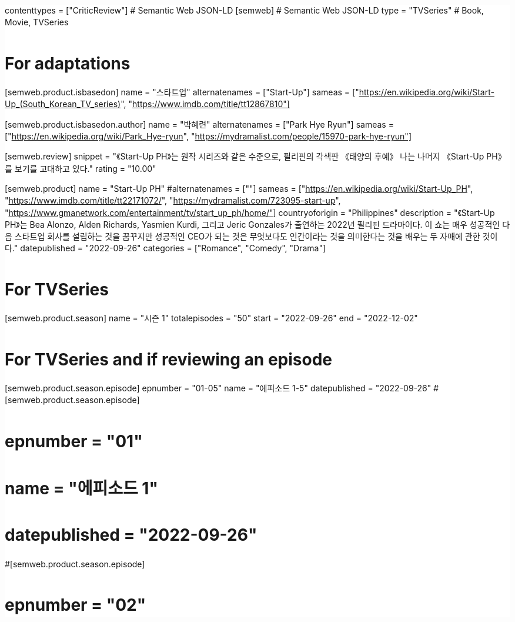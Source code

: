 contenttypes = ["CriticReview"]                                                   # Semantic Web JSON-LD
[semweb]                                                              # Semantic Web JSON-LD
  type = "TVSeries"                                                           # Book, Movie, TVSeries

# For adaptations
[semweb.product.isbasedon]
  name = "스타트업"
  alternatenames = ["Start-Up"]
  sameas = ["https://en.wikipedia.org/wiki/Start-Up_(South_Korean_TV_series)", "https://www.imdb.com/title/tt12867810"]

[semweb.product.isbasedon.author]
  name = "박혜련"
  alternatenames = ["Park Hye Ryun"]
  sameas = ["https://en.wikipedia.org/wiki/Park_Hye-ryun", "https://mydramalist.com/people/15970-park-hye-ryun"]

[semweb.review]
  snippet = "《Start-Up PH》는 원작 시리즈와 같은 수준으로, 필리핀의 각색판 《태양의 후예》 나는 나머지 《Start-Up PH》를 보기를 고대하고 있다."
  rating = "10.00"

[semweb.product]
  name = "Start-Up PH"
  #alternatenames = [""]
  sameas = ["https://en.wikipedia.org/wiki/Start-Up_PH", "https://www.imdb.com/title/tt22171072/", "https://mydramalist.com/723095-start-up", "https://www.gmanetwork.com/entertainment/tv/start_up_ph/home/"]
  countryoforigin = "Philippines"
  description = "《Start-Up PH》는 Bea Alonzo, Alden Richards, Yasmien Kurdi, 그리고 Jeric Gonzales가 출연하는 2022년 필리핀 드라마이다. 이 쇼는 매우 성공적인 다음 스타트업 회사를 설립하는 것을 꿈꾸지만 성공적인 CEO가 되는 것은 무엇보다도 인간이라는 것을 의미한다는 것을 배우는 두 자매에 관한 것이다."
  datepublished = "2022-09-26"
  categories = ["Romance", "Comedy", "Drama"]

# For TVSeries
[semweb.product.season]
  name = "시즌 1"
  totalepisodes = "50"
  start = "2022-09-26"
  end = "2022-12-02"

# For TVSeries and if reviewing an episode
[semweb.product.season.episode]
  epnumber = "01-05"
  name = "에피소드 1-5"
  datepublished = "2022-09-26"
#[semweb.product.season.episode]
#  epnumber = "01"
#  name = "에피소드 1"
#  datepublished = "2022-09-26"
#[semweb.product.season.episode]
#  epnumber = "02"